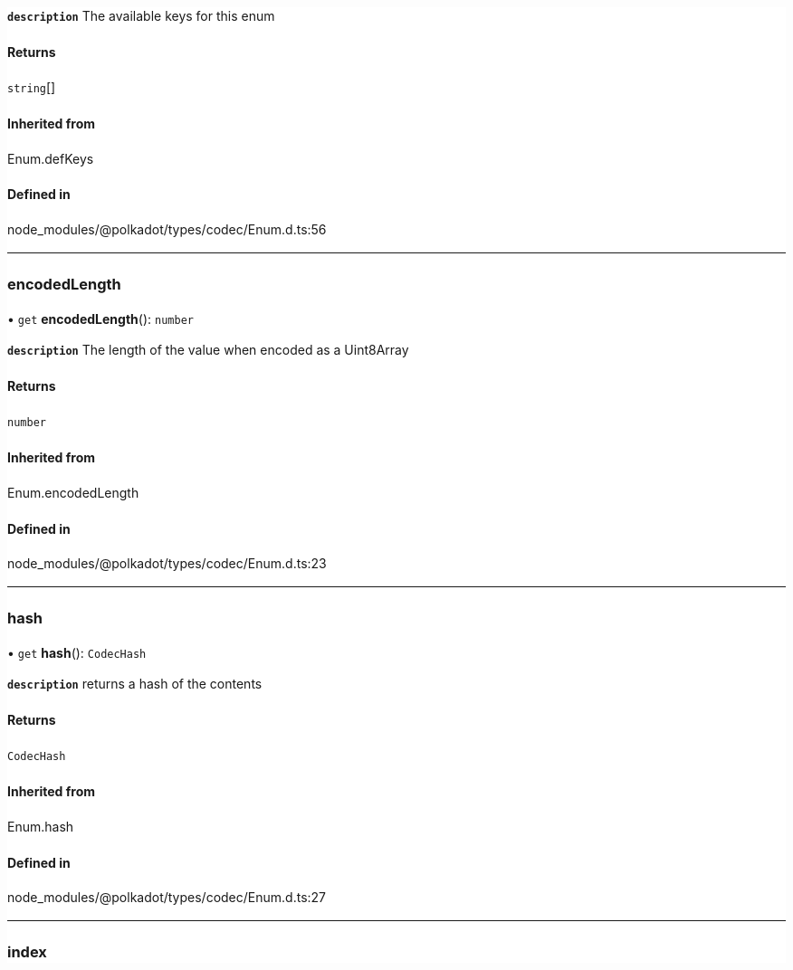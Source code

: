 **`description`** The available keys for this enum

#### Returns

`string`[]

#### Inherited from

Enum.defKeys

#### Defined in

node_modules/@polkadot/types/codec/Enum.d.ts:56

___

### <a id="encodedlength" name="encodedlength"></a> encodedLength

• `get` **encodedLength**(): `number`

**`description`** The length of the value when encoded as a Uint8Array

#### Returns

`number`

#### Inherited from

Enum.encodedLength

#### Defined in

node_modules/@polkadot/types/codec/Enum.d.ts:23

___

### <a id="hash" name="hash"></a> hash

• `get` **hash**(): `CodecHash`

**`description`** returns a hash of the contents

#### Returns

`CodecHash`

#### Inherited from

Enum.hash

#### Defined in

node_modules/@polkadot/types/codec/Enum.d.ts:27

___

### <a id="index" name="index"></a> index
